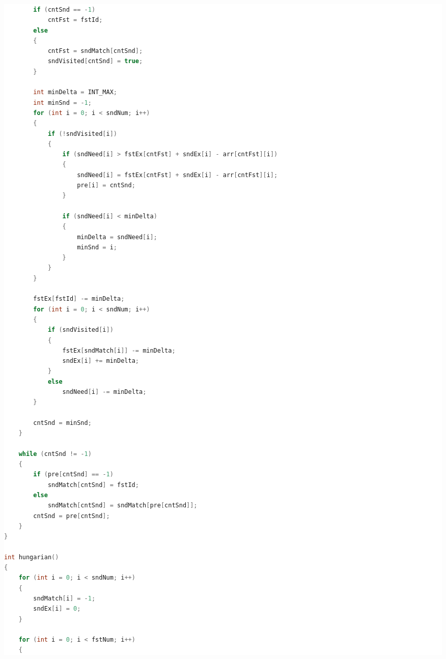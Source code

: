 ```cpp
        if (cntSnd == -1)
            cntFst = fstId;
        else
        {
            cntFst = sndMatch[cntSnd];
            sndVisited[cntSnd] = true;
        }

        int minDelta = INT_MAX;
        int minSnd = -1;
        for (int i = 0; i < sndNum; i++)
        {
            if (!sndVisited[i])
            {
                if (sndNeed[i] > fstEx[cntFst] + sndEx[i] - arr[cntFst][i])
                {
                    sndNeed[i] = fstEx[cntFst] + sndEx[i] - arr[cntFst][i];
                    pre[i] = cntSnd;
                }

                if (sndNeed[i] < minDelta)
                {
                    minDelta = sndNeed[i];
                    minSnd = i;
                }
            }
        }

        fstEx[fstId] -= minDelta;
        for (int i = 0; i < sndNum; i++)
        {
            if (sndVisited[i])
            {
                fstEx[sndMatch[i]] -= minDelta;
                sndEx[i] += minDelta;
            }
            else
                sndNeed[i] -= minDelta;
        }

        cntSnd = minSnd;
    }

    while (cntSnd != -1)
    {
        if (pre[cntSnd] == -1)
            sndMatch[cntSnd] = fstId;
        else
            sndMatch[cntSnd] = sndMatch[pre[cntSnd]];
        cntSnd = pre[cntSnd];
    }
}

int hungarian()
{
    for (int i = 0; i < sndNum; i++)
    {
        sndMatch[i] = -1;
        sndEx[i] = 0;
    }

    for (int i = 0; i < fstNum; i++)
    {
```